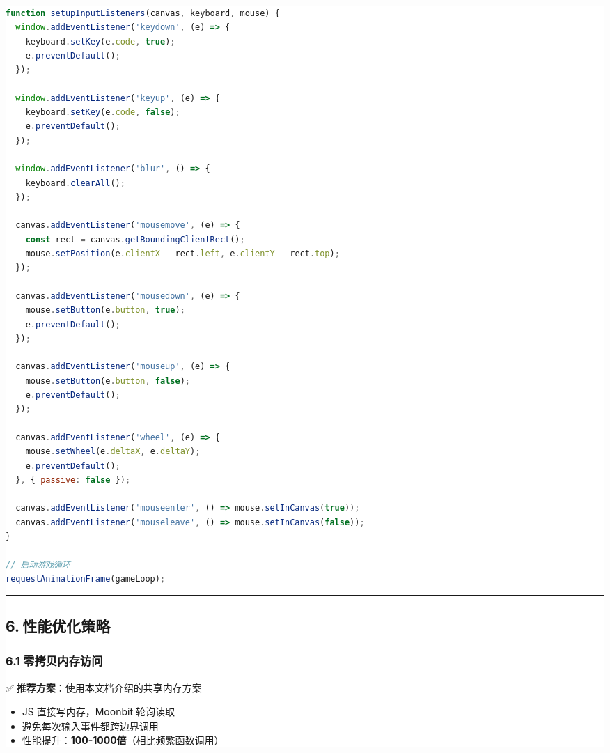 ```javascript
function setupInputListeners(canvas, keyboard, mouse) {
  window.addEventListener('keydown', (e) => {
    keyboard.setKey(e.code, true);
    e.preventDefault();
  });

  window.addEventListener('keyup', (e) => {
    keyboard.setKey(e.code, false);
    e.preventDefault();
  });

  window.addEventListener('blur', () => {
    keyboard.clearAll();
  });

  canvas.addEventListener('mousemove', (e) => {
    const rect = canvas.getBoundingClientRect();
    mouse.setPosition(e.clientX - rect.left, e.clientY - rect.top);
  });

  canvas.addEventListener('mousedown', (e) => {
    mouse.setButton(e.button, true);
    e.preventDefault();
  });

  canvas.addEventListener('mouseup', (e) => {
    mouse.setButton(e.button, false);
    e.preventDefault();
  });

  canvas.addEventListener('wheel', (e) => {
    mouse.setWheel(e.deltaX, e.deltaY);
    e.preventDefault();
  }, { passive: false });

  canvas.addEventListener('mouseenter', () => mouse.setInCanvas(true));
  canvas.addEventListener('mouseleave', () => mouse.setInCanvas(false));
}

// 启动游戏循环
requestAnimationFrame(gameLoop);
```

---

## 6. 性能优化策略

### 6.1 零拷贝内存访问

✅ **推荐方案**：使用本文档介绍的共享内存方案
- JS 直接写内存，Moonbit 轮询读取
- 避免每次输入事件都跨边界调用
- 性能提升：**100-1000倍**（相比频繁函数调用）
